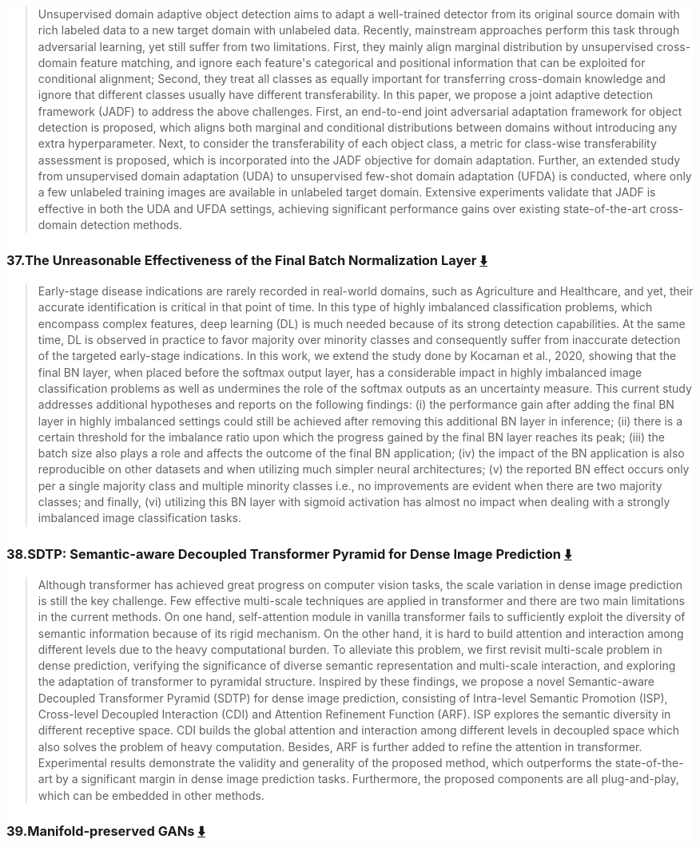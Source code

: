 >  Unsupervised domain adaptive object detection aims to adapt a well-trained detector from its original source domain with rich labeled data to a new target domain with unlabeled data. Recently, mainstream approaches perform this task through adversarial learning, yet still suffer from two limitations. First, they mainly align marginal distribution by unsupervised cross-domain feature matching, and ignore each feature's categorical and positional information that can be exploited for conditional alignment; Second, they treat all classes as equally important for transferring cross-domain knowledge and ignore that different classes usually have different transferability. In this paper, we propose a joint adaptive detection framework (JADF) to address the above challenges. First, an end-to-end joint adversarial adaptation framework for object detection is proposed, which aligns both marginal and conditional distributions between domains without introducing any extra hyperparameter. Next, to consider the transferability of each object class, a metric for class-wise transferability assessment is proposed, which is incorporated into the JADF objective for domain adaptation. Further, an extended study from unsupervised domain adaptation (UDA) to unsupervised few-shot domain adaptation (UFDA) is conducted, where only a few unlabeled training images are available in unlabeled target domain. Extensive experiments validate that JADF is effective in both the UDA and UFDA settings, achieving significant performance gains over existing state-of-the-art cross-domain detection methods.      
### 37.The Unreasonable Effectiveness of the Final Batch Normalization Layer  [ :arrow_down: ](https://arxiv.org/pdf/2109.09016.pdf)
>  Early-stage disease indications are rarely recorded in real-world domains, such as Agriculture and Healthcare, and yet, their accurate identification is critical in that point of time. In this type of highly imbalanced classification problems, which encompass complex features, deep learning (DL) is much needed because of its strong detection capabilities. At the same time, DL is observed in practice to favor majority over minority classes and consequently suffer from inaccurate detection of the targeted early-stage indications. In this work, we extend the study done by Kocaman et al., 2020, showing that the final BN layer, when placed before the softmax output layer, has a considerable impact in highly imbalanced image classification problems as well as undermines the role of the softmax outputs as an uncertainty measure. This current study addresses additional hypotheses and reports on the following findings: (i) the performance gain after adding the final BN layer in highly imbalanced settings could still be achieved after removing this additional BN layer in inference; (ii) there is a certain threshold for the imbalance ratio upon which the progress gained by the final BN layer reaches its peak; (iii) the batch size also plays a role and affects the outcome of the final BN application; (iv) the impact of the BN application is also reproducible on other datasets and when utilizing much simpler neural architectures; (v) the reported BN effect occurs only per a single majority class and multiple minority classes i.e., no improvements are evident when there are two majority classes; and finally, (vi) utilizing this BN layer with sigmoid activation has almost no impact when dealing with a strongly imbalanced image classification tasks.      
### 38.SDTP: Semantic-aware Decoupled Transformer Pyramid for Dense Image Prediction  [ :arrow_down: ](https://arxiv.org/pdf/2109.08963.pdf)
>  Although transformer has achieved great progress on computer vision tasks, the scale variation in dense image prediction is still the key challenge. Few effective multi-scale techniques are applied in transformer and there are two main limitations in the current methods. On one hand, self-attention module in vanilla transformer fails to sufficiently exploit the diversity of semantic information because of its rigid mechanism. On the other hand, it is hard to build attention and interaction among different levels due to the heavy computational burden. To alleviate this problem, we first revisit multi-scale problem in dense prediction, verifying the significance of diverse semantic representation and multi-scale interaction, and exploring the adaptation of transformer to pyramidal structure. Inspired by these findings, we propose a novel Semantic-aware Decoupled Transformer Pyramid (SDTP) for dense image prediction, consisting of Intra-level Semantic Promotion (ISP), Cross-level Decoupled Interaction (CDI) and Attention Refinement Function (ARF). ISP explores the semantic diversity in different receptive space. CDI builds the global attention and interaction among different levels in decoupled space which also solves the problem of heavy computation. Besides, ARF is further added to refine the attention in transformer. Experimental results demonstrate the validity and generality of the proposed method, which outperforms the state-of-the-art by a significant margin in dense image prediction tasks. Furthermore, the proposed components are all plug-and-play, which can be embedded in other methods.      
### 39.Manifold-preserved GANs  [ :arrow_down: ](https://arxiv.org/pdf/2109.08955.pdf)